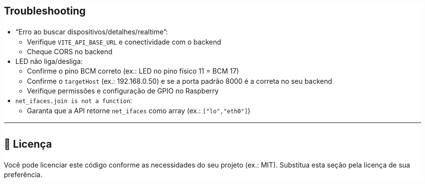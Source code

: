 
## Troubleshooting

- “Erro ao buscar dispositivos/detalhes/realtime”:
  - Verifique `VITE_API_BASE_URL` e conectividade com o backend
  - Cheque CORS no backend
- LED não liga/desliga:
  - Confirme o pino BCM correto (ex.: LED no pino físico 11 = BCM 17)
  - Confirme o `targetHost` (ex.: 192.168.0.50) e se a porta padrão 8000 é a correta no seu backend
  - Verifique permissões e configuração de GPIO no Raspberry
- `net_ifaces.join is not a function`:
  - Garanta que a API retorne `net_ifaces` como array (ex.: `["lo","eth0"]`)


---

## 📄 Licença

Você pode licenciar este código conforme as necessidades do seu projeto (ex.: MIT). Substitua esta seção pela licença de sua preferência.